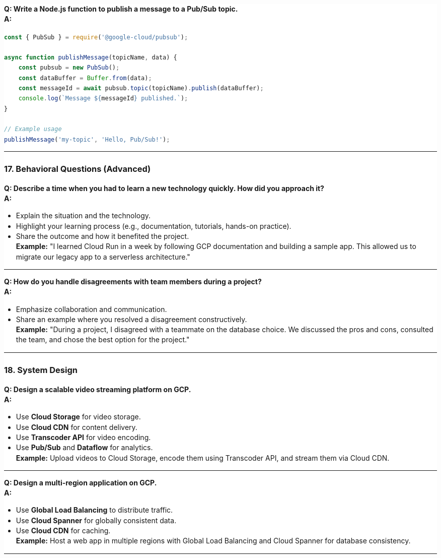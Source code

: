 
**Q: Write a Node.js function to publish a message to a Pub/Sub topic.**  
**A:**  
```javascript
const { PubSub } = require('@google-cloud/pubsub');

async function publishMessage(topicName, data) {
    const pubsub = new PubSub();
    const dataBuffer = Buffer.from(data);
    const messageId = await pubsub.topic(topicName).publish(dataBuffer);
    console.log(`Message ${messageId} published.`);
}

// Example usage
publishMessage('my-topic', 'Hello, Pub/Sub!');
```

---

### **17. Behavioral Questions (Advanced)**
**Q: Describe a time when you had to learn a new technology quickly. How did you approach it?**  
**A:**  
- Explain the situation and the technology.  
- Highlight your learning process (e.g., documentation, tutorials, hands-on practice).  
- Share the outcome and how it benefited the project.  
**Example:** "I learned Cloud Run in a week by following GCP documentation and building a sample app. This allowed us to migrate our legacy app to a serverless architecture."

---

**Q: How do you handle disagreements with team members during a project?**  
**A:**  
- Emphasize collaboration and communication.  
- Share an example where you resolved a disagreement constructively.  
**Example:** "During a project, I disagreed with a teammate on the database choice. We discussed the pros and cons, consulted the team, and chose the best option for the project."

---

### **18. System Design**
**Q: Design a scalable video streaming platform on GCP.**  
**A:**  
- Use **Cloud Storage** for video storage.  
- Use **Cloud CDN** for content delivery.  
- Use **Transcoder API** for video encoding.  
- Use **Pub/Sub** and **Dataflow** for analytics.  
**Example:** Upload videos to Cloud Storage, encode them using Transcoder API, and stream them via Cloud CDN.

---

**Q: Design a multi-region application on GCP.**  
**A:**  
- Use **Global Load Balancing** to distribute traffic.  
- Use **Cloud Spanner** for globally consistent data.  
- Use **Cloud CDN** for caching.  
**Example:** Host a web app in multiple regions with Global Load Balancing and Cloud Spanner for database consistency.

---